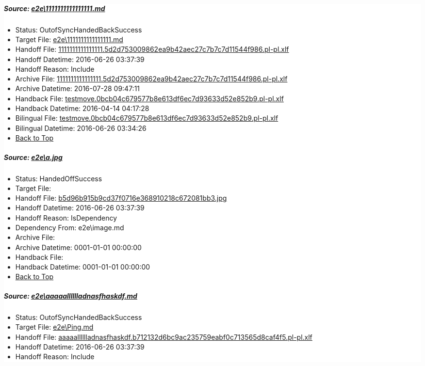 ##### <a name='4bbaa6a866490f7f9a4ba831373345d0fe1e721a4'></a> Source: [e2e\1111111111111111.md](https://github.com/OpenLocalizationTest/oltest/blob/d6a0c1d9a193f98e57d7b4c23106c17c86d58b0e/e2e/1111111111111111.md)
* Status: OutofSyncHandedBackSuccess
* Target File: [e2e\1111111111111111.md](https://github.com/OpenLocalizationTestOrg/oltest.pl-pl/blob/9d9b16110cd6a6a765d1c66347e512577827b0c0/e2e/1111111111111111.md)
* Handoff File: [1111111111111111.5d2d753009862ea9b42aec27c7b7c7d11544f986.pl-pl.xlf](https://github.com/OpenLocalizationTestOrg/olhandoff/blob/6890570e9530a4b361e240a017c96aba569ba0d7/ol-handoff/OpenLocalizationTestOrg/oltest.pl-pl/master/ht-test/1111111111111111.5d2d753009862ea9b42aec27c7b7c7d11544f986.pl-pl.xlf)
* Handoff Datetime: 2016-06-26 03:37:39
* Handoff Reason: Include
* Archive File: [1111111111111111.5d2d753009862ea9b42aec27c7b7c7d11544f986.pl-pl.xlf](https://github.com/OpenLocalizationTestOrg/olhandoff/blob/7120a801bb623d183114c0eae8b68a99b64912dd/ol-archive/OpenLocalizationTestOrg/oltest.pl-pl/master/ht-test/1111111111111111.5d2d753009862ea9b42aec27c7b7c7d11544f986.pl-pl.xlf)
* Archive Datetime: 2016-07-28 09:47:11
* Handback File: [testmove.0bcb04c679577b8e613df6ec7d93633d52e852b9.pl-pl.xlf](https://github.com/OpenLocalizationTestOrg/olhandback/blob/ac2ab3f01a94e0ffd784f5468c7eba7f2d93492a/ol-handback/OpenLocalizationTestOrg/oltest.pl-pl/master/ht-test/testmove.0bcb04c679577b8e613df6ec7d93633d52e852b9.pl-pl.xlf)
* Handback Datetime: 2016-04-14 04:17:28
* Bilingual File: [testmove.0bcb04c679577b8e613df6ec7d93633d52e852b9.pl-pl.xlf](https://github.com/OpenLocalizationTestOrg/olhandback/blob/ac2ab3f01a94e0ffd784f5468c7eba7f2d93492a/ol-handback/OpenLocalizationTestOrg/oltest.pl-pl/master/ht-test/testmove.0bcb04c679577b8e613df6ec7d93633d52e852b9.pl-pl.xlf)
* Bilingual Datetime: 2016-06-26 03:34:26
* [Back to Top](#report-top)

##### <a name='b5d96b915b9cd37f0716e368910218c672081bb35'></a> Source: [e2e\a.jpg](https://github.com/OpenLocalizationTest/oltest/blob/3331ac3e6a7c5dc7390464bda5cb1c91307b2497/e2e/a.jpg)
* Status: HandedOffSuccess
* Target File: 
* Handoff File: [b5d96b915b9cd37f0716e368910218c672081bb3.jpg](https://github.com/OpenLocalizationTestOrg/olhandoff/blob/6890570e9530a4b361e240a017c96aba569ba0d7/ol-handoff/OpenLocalizationTestOrg/oltest.pl-pl/master/ht-test/b5d96b915b9cd37f0716e368910218c672081bb3.jpg)
* Handoff Datetime: 2016-06-26 03:37:39
* Handoff Reason: IsDependency
* Dependency From: e2e\image.md
* Archive File: 
* Archive Datetime: 0001-01-01 00:00:00
* Handback File: 
* Handback Datetime: 0001-01-01 00:00:00
* [Back to Top](#report-top)

##### <a name='a9f2cae8c8f715a8bab071ea5a984a6df6297c9a6'></a> Source: [e2e\aaaaalllllladnasfhaskdf.md](https://github.com/OpenLocalizationTest/oltest/blob/a406e3cda2ff611dc80f4c9dc8f03cd8c0c061be/e2e/aaaaalllllladnasfhaskdf.md)
* Status: OutofSyncHandedBackSuccess
* Target File: [e2e\Ping.md](https://github.com/OpenLocalizationTestOrg/oltest.pl-pl/blob/9d9b16110cd6a6a765d1c66347e512577827b0c0/e2e/Ping.md)
* Handoff File: [aaaaalllllladnasfhaskdf.b712132d6bc9ac235759eabf0c713565d8caf4f5.pl-pl.xlf](https://github.com/OpenLocalizationTestOrg/olhandoff/blob/6890570e9530a4b361e240a017c96aba569ba0d7/ol-handoff/OpenLocalizationTestOrg/oltest.pl-pl/master/ht-test/aaaaalllllladnasfhaskdf.b712132d6bc9ac235759eabf0c713565d8caf4f5.pl-pl.xlf)
* Handoff Datetime: 2016-06-26 03:37:39
* Handoff Reason: Include